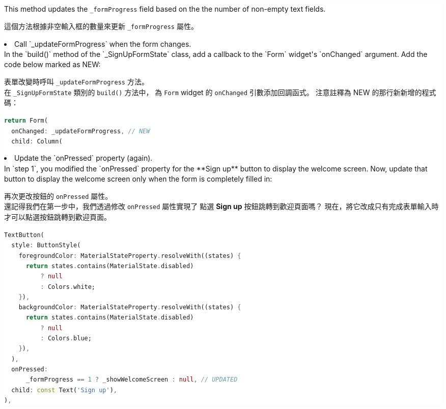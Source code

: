 This method updates the `_formProgress` field based on the
the number of non-empty text fields.

這個方法根據非空輸入框的數量來更新 `_formProgress` 屬性。

</li>

<li markdown="1">Call `_updateFormProgress` when the form
changes.<br>
In the `build()` method of the `_SignUpFormState` class,
add a callback to the `Form` widget's `onChanged` argument.
Add the code below marked as NEW:

表單改變時呼叫 `_updateFormProgress` 方法。<br>
在 `_SignUpFormState` 類別的 `build()` 方法中，
為 `Form` widget 的 `onChanged` 引數添加回調函式。
注意註釋為 NEW 的那行新新增的程式碼：

<?code-excerpt "lib/step2.dart (onChanged)"?>
```dart
return Form(
  onChanged: _updateFormProgress, // NEW
  child: Column(
```
</li>

<li markdown="1">Update the `onPressed` property (again).<br>
In `step 1`, you modified the `onPressed` property for the
**Sign up** button to display the welcome screen.
Now, update that button to display the welcome
screen only when the form is completely filled in:

再次更改按鈕的 `onPressed` 屬性。<br>
還記得我們在第一步中，我們透過修改 `onPressed` 屬性實現了
點選 **Sign up** 按鈕跳轉到歡迎頁面嗎？
現在，將它改成只有完成表單輸入時才可以點選按鈕跳轉到歡迎頁面。

<?code-excerpt "lib/step2.dart (onPressed)"?>
```dart
TextButton(
  style: ButtonStyle(
    foregroundColor: MaterialStateProperty.resolveWith((states) {
      return states.contains(MaterialState.disabled)
          ? null
          : Colors.white;
    }),
    backgroundColor: MaterialStateProperty.resolveWith((states) {
      return states.contains(MaterialState.disabled)
          ? null
          : Colors.blue;
    }),
  ),
  onPressed:
      _formProgress == 1 ? _showWelcomeScreen : null, // UPDATED
  child: const Text('Sign up'),
),
```
</li>
